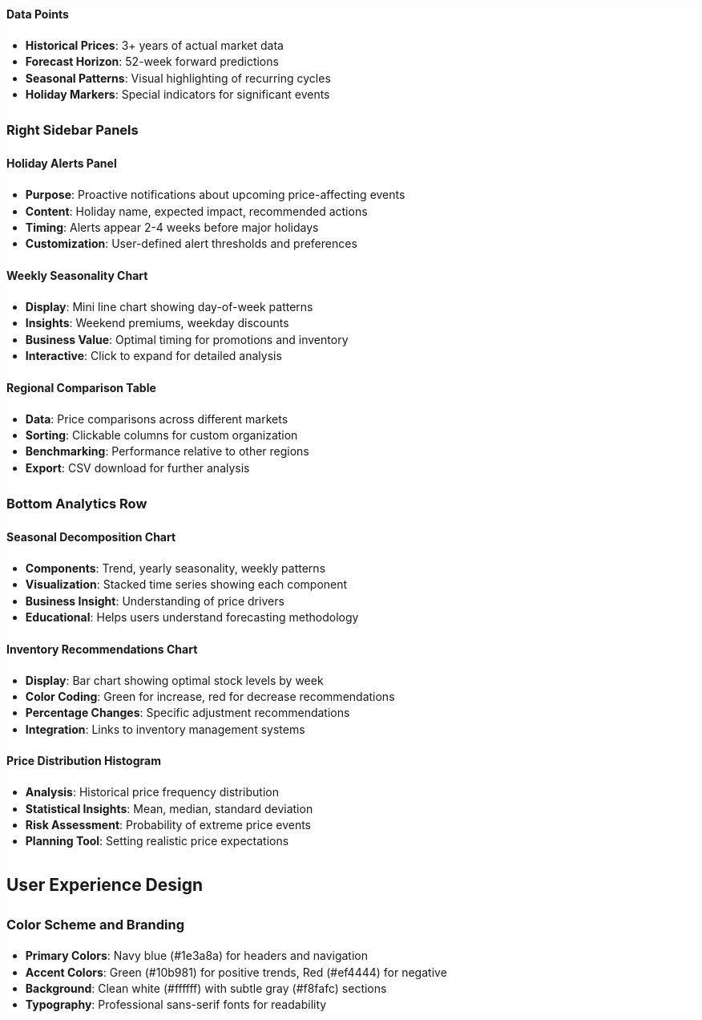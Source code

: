 #### Data Points
- **Historical Prices**: 3+ years of actual market data
- **Forecast Horizon**: 52-week forward predictions
- **Seasonal Patterns**: Visual highlighting of recurring cycles
- **Holiday Markers**: Special indicators for significant events

### Right Sidebar Panels

#### Holiday Alerts Panel
- **Purpose**: Proactive notifications about upcoming price-affecting events
- **Content**: Holiday name, expected impact, recommended actions
- **Timing**: Alerts appear 2-4 weeks before major holidays
- **Customization**: User-defined alert thresholds and preferences

#### Weekly Seasonality Chart
- **Display**: Mini line chart showing day-of-week patterns
- **Insights**: Weekend premiums, weekday discounts
- **Business Value**: Optimal timing for promotions and inventory
- **Interactive**: Click to expand for detailed analysis

#### Regional Comparison Table
- **Data**: Price comparisons across different markets
- **Sorting**: Clickable columns for custom organization
- **Benchmarking**: Performance relative to other regions
- **Export**: CSV download for further analysis

### Bottom Analytics Row

#### Seasonal Decomposition Chart
- **Components**: Trend, yearly seasonality, weekly patterns
- **Visualization**: Stacked time series showing each component
- **Business Insight**: Understanding of price drivers
- **Educational**: Helps users understand forecasting methodology

#### Inventory Recommendations Chart
- **Display**: Bar chart showing optimal stock levels by week
- **Color Coding**: Green for increase, red for decrease recommendations
- **Percentage Changes**: Specific adjustment recommendations
- **Integration**: Links to inventory management systems

#### Price Distribution Histogram
- **Analysis**: Historical price frequency distribution
- **Statistical Insights**: Mean, median, standard deviation
- **Risk Assessment**: Probability of extreme price events
- **Planning Tool**: Setting realistic price expectations

## User Experience Design

### Color Scheme and Branding
- **Primary Colors**: Navy blue (#1e3a8a) for headers and navigation
- **Accent Colors**: Green (#10b981) for positive trends, Red (#ef4444) for negative
- **Background**: Clean white (#ffffff) with subtle gray (#f8fafc) sections
- **Typography**: Professional sans-serif fonts for readability
